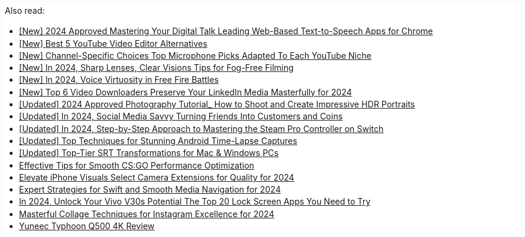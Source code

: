 

<ins class="adsbygoogle"
     style="display:block"
     data-ad-client="ca-pub-7571918770474297"
     data-ad-slot="8358498916"
     data-ad-format="auto"
     data-full-width-responsive="true"></ins>


<span class="atpl-alsoreadstyle">Also read:</span>
<div><ul>
<li><a href="https://fox-friendly.techidaily.com/new-2024-approved-mastering-your-digital-talk-leading-web-based-text-to-speech-apps-for-chrome/"><u>[New] 2024 Approved Mastering Your Digital Talk Leading Web-Based Text-to-Speech Apps for Chrome</u></a></li>
<li><a href="https://youtube-webster.techidaily.com/est-5-youtube-video-editor-alternatives/"><u>[New] Best 5 YouTube Video Editor Alternatives</u></a></li>
<li><a href="https://youtube-zero.techidaily.com/hannel-specific-choices-top-microphone-picks-adapted-to-each-youtube-niche/"><u>[New] Channel-Specific Choices Top Microphone Picks Adapted To Each YouTube Niche</u></a></li>
<li><a href="https://fox-friendly.techidaily.com/new-in-2024-sharp-lenses-clear-visions-tips-for-fog-free-filming/"><u>[New] In 2024, Sharp Lenses, Clear Visions Tips for Fog-Free Filming</u></a></li>
<li><a href="https://fox-friendly.techidaily.com/new-in-2024-voice-virtuosity-in-free-fire-battles/"><u>[New] In 2024, Voice Virtuosity in Free Fire Battles</u></a></li>
<li><a href="https://fox-friendly.techidaily.com/new-top-6-video-downloaders-preserve-your-linkedin-media-masterfully-for-2024/"><u>[New] Top 6 Video Downloaders Preserve Your LinkedIn Media Masterfully for 2024</u></a></li>
<li><a href="https://fox-friendly.techidaily.com/updated-2024-approved-photography-tutorial-how-to-shoot-and-create-impressive-hdr-portraits/"><u>[Updated] 2024 Approved Photography Tutorial_ How to Shoot and Create Impressive HDR Portraits</u></a></li>
<li><a href="https://facebook-video-recording.techidaily.com/updated-in-2024-social-media-savvy-turning-friends-into-customers-and-coins/"><u>[Updated] In 2024, Social Media Savvy Turning Friends Into Customers and Coins</u></a></li>
<li><a href="https://video-screen-grab.techidaily.com/updated-in-2024-step-by-step-approach-to-mastering-the-steam-pro-controller-on-switch/"><u>[Updated] In 2024, Step-by-Step Approach to Mastering the Steam Pro Controller on Switch</u></a></li>
<li><a href="https://fox-friendly.techidaily.com/updated-top-techniques-for-stunning-android-time-lapse-captures/"><u>[Updated] Top Techniques for Stunning Android Time-Lapse Captures</u></a></li>
<li><a href="https://fox-friendly.techidaily.com/updated-top-tier-srt-transformations-for-mac-and-windows-pcs/"><u>[Updated] Top-Tier SRT Transformations for Mac & Windows PCs</u></a></li>
<li><a href="https://program-issues.techidaily.com/effective-tips-for-smooth-csgo-performance-optimization/"><u>Effective Tips for Smooth CS:GO Performance Optimization</u></a></li>
<li><a href="https://fox-friendly.techidaily.com/elevate-iphone-visuals-select-camera-extensions-for-quality-for-2024/"><u>Elevate iPhone Visuals Select Camera Extensions for Quality for 2024</u></a></li>
<li><a href="https://some-techniques.techidaily.com/expert-strategies-for-swift-and-smooth-media-navigation-for-2024/"><u>Expert Strategies for Swift and Smooth Media Navigation for 2024</u></a></li>
<li><a href="https://unlock-android.techidaily.com/in-2024-unlock-your-vivo-v30s-potential-the-top-20-lock-screen-apps-you-need-to-try-by-drfone-android/"><u>In 2024, Unlock Your Vivo V30s Potential The Top 20 Lock Screen Apps You Need to Try</u></a></li>
<li><a href="https://extra-guidance.techidaily.com/masterful-collage-techniques-for-instagram-excellence-for-2024/"><u>Masterful Collage Techniques for Instagram Excellence for 2024</u></a></li>
<li><a href="https://extra-information.techidaily.com/yuneec-typhoon-q500-4k-review/"><u>Yuneec Typhoon Q500 4K Review</u></a></li>
</ul></div>

